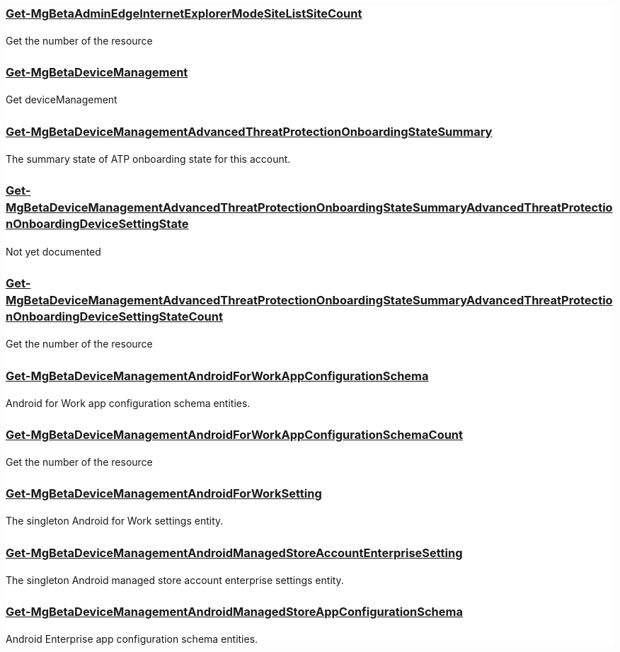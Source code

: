 ### [Get-MgBetaAdminEdgeInternetExplorerModeSiteListSiteCount](Get-MgBetaAdminEdgeInternetExplorerModeSiteListSiteCount.md)
Get the number of the resource

### [Get-MgBetaDeviceManagement](Get-MgBetaDeviceManagement.md)
Get deviceManagement

### [Get-MgBetaDeviceManagementAdvancedThreatProtectionOnboardingStateSummary](Get-MgBetaDeviceManagementAdvancedThreatProtectionOnboardingStateSummary.md)
The summary state of ATP onboarding state for this account.

### [Get-MgBetaDeviceManagementAdvancedThreatProtectionOnboardingStateSummaryAdvancedThreatProtectionOnboardingDeviceSettingState](Get-MgBetaDeviceManagementAdvancedThreatProtectionOnboardingStateSummaryAdvancedThreatProtectionOnboardingDeviceSettingState.md)
Not yet documented

### [Get-MgBetaDeviceManagementAdvancedThreatProtectionOnboardingStateSummaryAdvancedThreatProtectionOnboardingDeviceSettingStateCount](Get-MgBetaDeviceManagementAdvancedThreatProtectionOnboardingStateSummaryAdvancedThreatProtectionOnboardingDeviceSettingStateCount.md)
Get the number of the resource

### [Get-MgBetaDeviceManagementAndroidForWorkAppConfigurationSchema](Get-MgBetaDeviceManagementAndroidForWorkAppConfigurationSchema.md)
Android for Work app configuration schema entities.

### [Get-MgBetaDeviceManagementAndroidForWorkAppConfigurationSchemaCount](Get-MgBetaDeviceManagementAndroidForWorkAppConfigurationSchemaCount.md)
Get the number of the resource

### [Get-MgBetaDeviceManagementAndroidForWorkSetting](Get-MgBetaDeviceManagementAndroidForWorkSetting.md)
The singleton Android for Work settings entity.

### [Get-MgBetaDeviceManagementAndroidManagedStoreAccountEnterpriseSetting](Get-MgBetaDeviceManagementAndroidManagedStoreAccountEnterpriseSetting.md)
The singleton Android managed store account enterprise settings entity.

### [Get-MgBetaDeviceManagementAndroidManagedStoreAppConfigurationSchema](Get-MgBetaDeviceManagementAndroidManagedStoreAppConfigurationSchema.md)
Android Enterprise app configuration schema entities.
